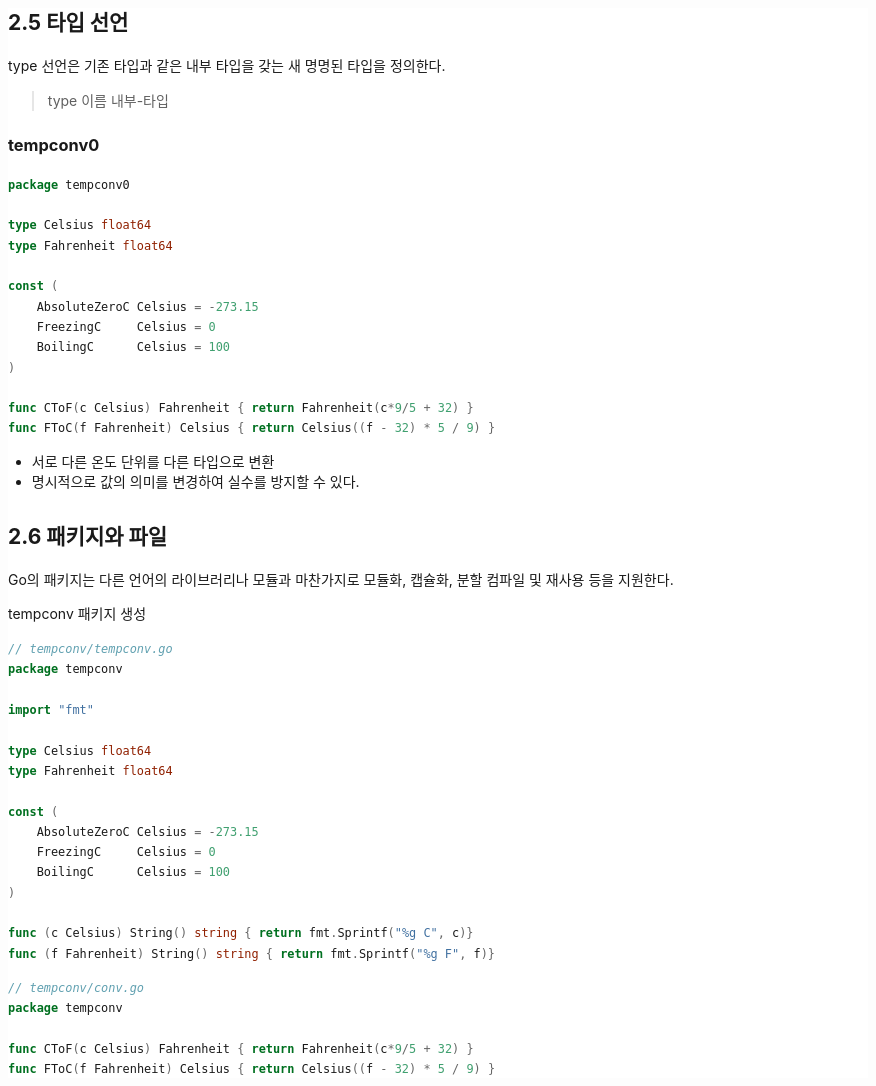 ## 2.5 타입 선언

type 선언은 기존 타입과 같은 내부 타입을 갖는 새 명명된 타입을 정의한다.

> type 이름 내부-타입

### tempconv0

```go
package tempconv0

type Celsius float64
type Fahrenheit float64

const (
	AbsoluteZeroC Celsius = -273.15
	FreezingC     Celsius = 0
	BoilingC      Celsius = 100
)

func CToF(c Celsius) Fahrenheit { return Fahrenheit(c*9/5 + 32) }
func FToC(f Fahrenheit) Celsius { return Celsius((f - 32) * 5 / 9) }
```

- 서로 다른 온도 단위를 다른 타입으로 변환
- 명시적으로 값의 의미를 변경하여 실수를 방지할 수 있다.

## 2.6 패키지와 파일

Go의 패키지는 다른 언어의 라이브러리나 모듈과 마찬가지로 모듈화, 캡슐화, 분할 컴파일 및 재사용 등을 지원한다.

tempconv 패키지 생성

```go
// tempconv/tempconv.go
package tempconv

import "fmt"

type Celsius float64
type Fahrenheit float64

const (
	AbsoluteZeroC Celsius = -273.15
	FreezingC     Celsius = 0
	BoilingC      Celsius = 100
)

func (c Celsius) String() string { return fmt.Sprintf("%g C", c)}
func (f Fahrenheit) String() string { return fmt.Sprintf("%g F", f)}
```

```go
// tempconv/conv.go
package tempconv

func CToF(c Celsius) Fahrenheit { return Fahrenheit(c*9/5 + 32) }
func FToC(f Fahrenheit) Celsius { return Celsius((f - 32) * 5 / 9) }
```
